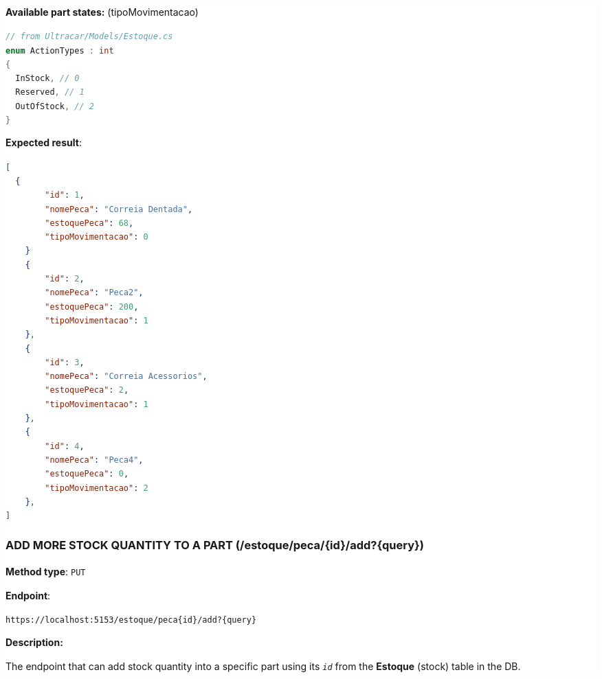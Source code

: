 **Available part states:** (tipoMovimentacao)

```c#
// from Ultracar/Models/Estoque.cs
enum ActionTypes : int
{
  InStock, // 0
  Reserved, // 1
  OutOfStock, // 2
}
```

**Expected result**:

```json
[
  {
		"id": 1,
		"nomePeca": "Correia Dentada",
		"estoquePeca": 68,
		"tipoMovimentacao": 0
	}
	{
		"id": 2,
		"nomePeca": "Peca2",
		"estoquePeca": 200,
		"tipoMovimentacao": 1
	},
	{
		"id": 3,
		"nomePeca": "Correia Acessorios",
		"estoquePeca": 2,
		"tipoMovimentacao": 1
	},
	{
		"id": 4,
		"nomePeca": "Peca4",
		"estoquePeca": 0,
		"tipoMovimentacao": 2
	},
]
```

### ADD MORE STOCK QUANTITY TO A PART (/estoque/peca/{id}/add?{query})

**Method type**: `PUT`

**Endpoint**:

`https://localhost:5153/estoque/peca{id}/add?{query}`

**Description:**

The endpoint that can add stock quantity into a specific part using its _`id`_ from the **Estoque** (stock) table in the DB.
